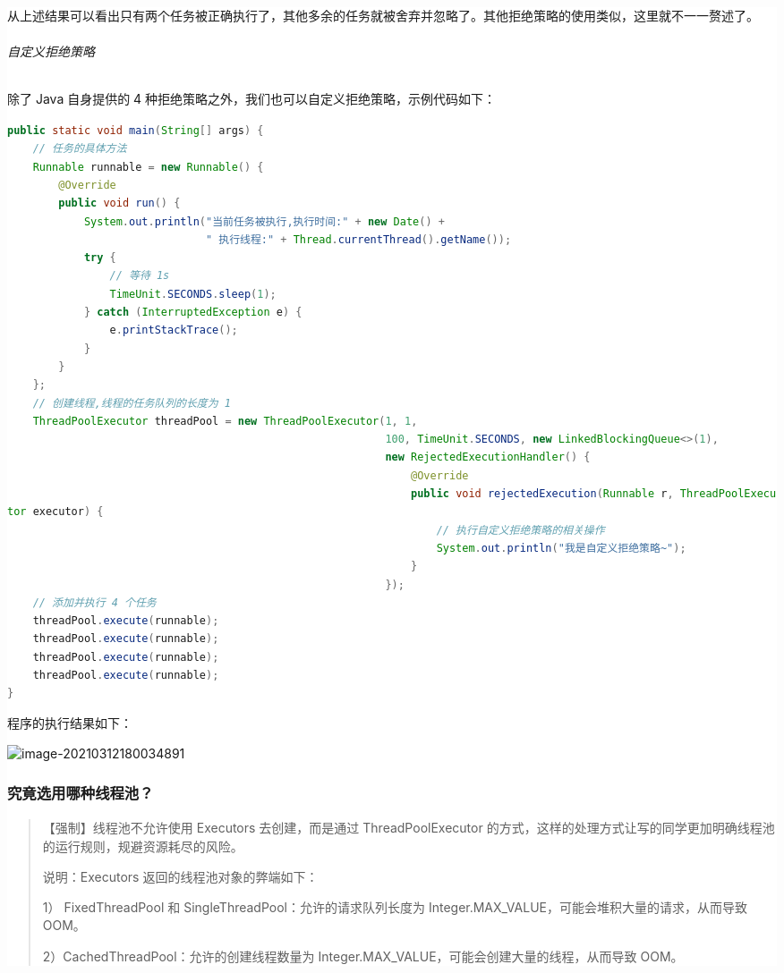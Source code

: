 从上述结果可以看出只有两个任务被正确执行了，其他多余的任务就被舍弃并忽略了。其他拒绝策略的使用类似，这里就不一一赘述了。

###### 自定义拒绝策略

除了 Java 自身提供的 4 种拒绝策略之外，我们也可以自定义拒绝策略，示例代码如下：

```java
public static void main(String[] args) {
    // 任务的具体方法
    Runnable runnable = new Runnable() {
        @Override
        public void run() {
            System.out.println("当前任务被执行,执行时间:" + new Date() +
                               " 执行线程:" + Thread.currentThread().getName());
            try {
                // 等待 1s
                TimeUnit.SECONDS.sleep(1);
            } catch (InterruptedException e) {
                e.printStackTrace();
            }
        }
    };
    // 创建线程,线程的任务队列的长度为 1
    ThreadPoolExecutor threadPool = new ThreadPoolExecutor(1, 1,
                                                           100, TimeUnit.SECONDS, new LinkedBlockingQueue<>(1),
                                                           new RejectedExecutionHandler() {
                                                               @Override
                                                               public void rejectedExecution(Runnable r, ThreadPoolExecutor executor) {
                                                                   // 执行自定义拒绝策略的相关操作
                                                                   System.out.println("我是自定义拒绝策略~");
                                                               }
                                                           });
    // 添加并执行 4 个任务
    threadPool.execute(runnable);
    threadPool.execute(runnable);
    threadPool.execute(runnable);
    threadPool.execute(runnable);
}
```

程序的执行结果如下：

![image-20210312180034891](C:\Users\wys1557\AppData\Roaming\Typora\typora-user-images\image-20210312180034891.png)



### 究竟选用哪种线程池？

> 【强制】线程池不允许使用 Executors 去创建，而是通过 ThreadPoolExecutor 的方式，这样的处理方式让写的同学更加明确线程池的运行规则，规避资源耗尽的风险。
>
> 说明：Executors 返回的线程池对象的弊端如下：
>
> 1） FixedThreadPool 和 SingleThreadPool：允许的请求队列长度为 Integer.MAX_VALUE，可能会堆积大量的请求，从而导致 OOM。
>
> 2）CachedThreadPool：允许的创建线程数量为 Integer.MAX_VALUE，可能会创建大量的线程，从而导致 OOM。
